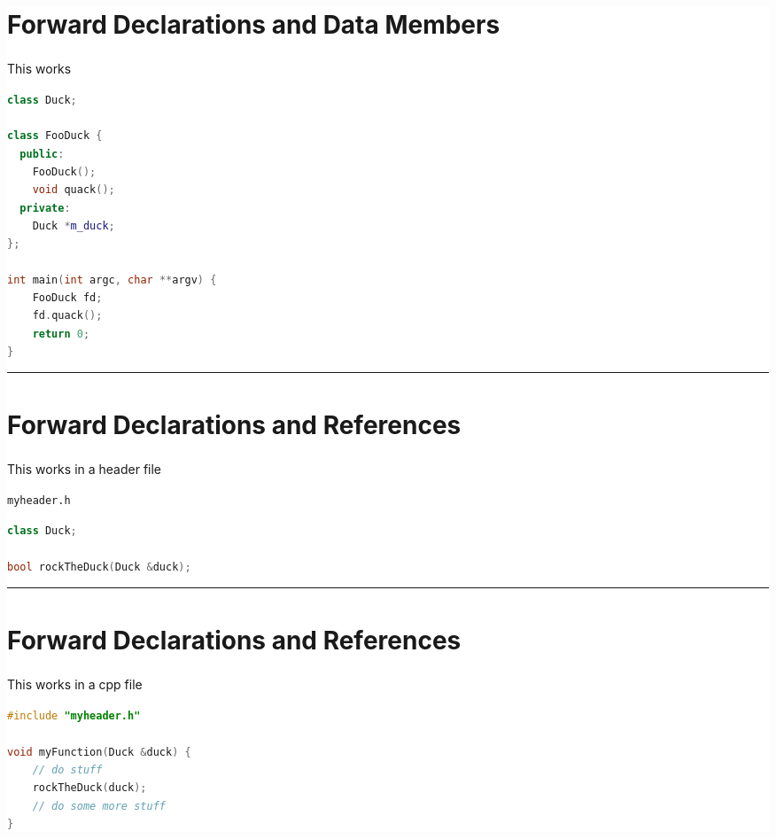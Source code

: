 
# Forward Declarations and Data Members

This works

```c++
class Duck;

class FooDuck {
  public:
    FooDuck();
    void quack();
  private:
    Duck *m_duck;
};

int main(int argc, char **argv) {
    FooDuck fd;
    fd.quack();
    return 0;
}
```

---

# Forward Declarations and References

This works in a header file

`myheader.h`

```c++
class Duck;

bool rockTheDuck(Duck &duck);

```

---

# Forward Declarations and References

This works in a cpp file

```c++
#include "myheader.h"

void myFunction(Duck &duck) {
    // do stuff
    rockTheDuck(duck);
    // do some more stuff
}

```
